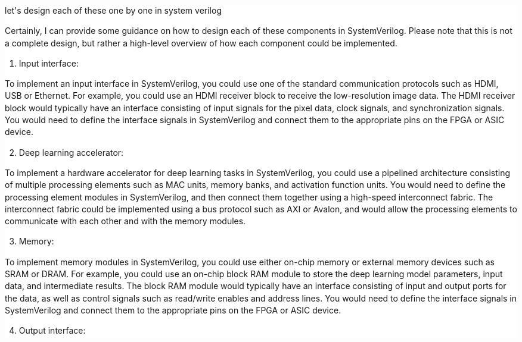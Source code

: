 let's design each of these one by one in system
verilog

Certainly, I can provide some guidance on how to
design each of these components in
SystemVerilog. Please note that this is not
a complete design, but rather a high-level
overview of how each component could be
implemented.

1. Input interface:

To implement an input interface in SystemVerilog,
you could use one of the standard communication
protocols such as HDMI, USB or Ethernet. For
example, you could use an HDMI receiver block to
receive the low-resolution image data. The HDMI
receiver block would typically have an interface
consisting of input signals for the pixel data,
clock signals, and synchronization signals. You
would need to define the interface signals in
SystemVerilog and connect them to the appropriate
pins on the FPGA or ASIC device.

2. Deep learning accelerator:

To implement a hardware accelerator for deep
learning tasks in SystemVerilog, you could use
a pipelined architecture consisting of multiple
processing elements such as MAC units, memory
banks, and activation function units. You would
need to define the processing element modules in
SystemVerilog, and then connect them together
using a high-speed interconnect fabric. The
interconnect fabric could be implemented using
a bus protocol such as AXI or Avalon, and would
allow the processing elements to communicate with
each other and with the memory modules.

3. Memory:

To implement memory modules in SystemVerilog, you
could use either on-chip memory or external memory
devices such as SRAM or DRAM. For example, you
could use an on-chip block RAM module to store the
deep learning model parameters, input data, and
intermediate results. The block RAM module would
typically have an interface consisting of input
and output ports for the data, as well as control
signals such as read/write enables and address
lines. You would need to define the interface
signals in SystemVerilog and connect them to the
appropriate pins on the FPGA or ASIC device.

4. Output interface:
